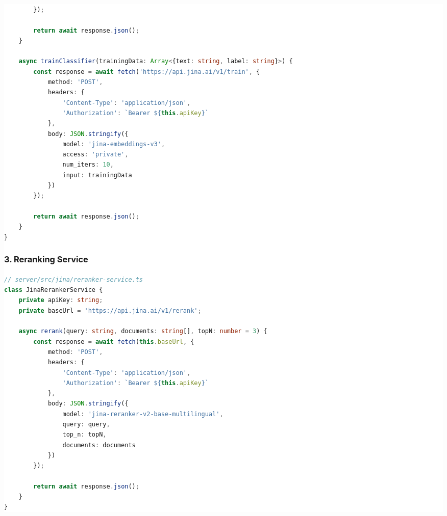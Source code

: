 ```typescript
        });

        return await response.json();
    }

    async trainClassifier(trainingData: Array<{text: string, label: string}>) {
        const response = await fetch('https://api.jina.ai/v1/train', {
            method: 'POST',
            headers: {
                'Content-Type': 'application/json',
                'Authorization': `Bearer ${this.apiKey}`
            },
            body: JSON.stringify({
                model: 'jina-embeddings-v3',
                access: 'private',
                num_iters: 10,
                input: trainingData
            })
        });

        return await response.json();
    }
}
```

### 3. Reranking Service
```typescript
// server/src/jina/reranker-service.ts
class JinaRerankerService {
    private apiKey: string;
    private baseUrl = 'https://api.jina.ai/v1/rerank';

    async rerank(query: string, documents: string[], topN: number = 3) {
        const response = await fetch(this.baseUrl, {
            method: 'POST',
            headers: {
                'Content-Type': 'application/json',
                'Authorization': `Bearer ${this.apiKey}`
            },
            body: JSON.stringify({
                model: 'jina-reranker-v2-base-multilingual',
                query: query,
                top_n: topN,
                documents: documents
            })
        });

        return await response.json();
    }
}
```
